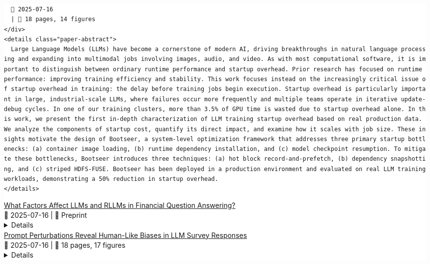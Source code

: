      📅 2025-07-16
      | 💬 18 pages, 14 figures
    </div>
    <details class="paper-abstract">
      Large Language Models (LLMs) have become a cornerstone of modern AI, driving breakthroughs in natural language processing and expanding into multimodal jobs involving images, audio, and video. As with most computational software, it is important to distinguish between ordinary runtime performance and startup overhead. Prior research has focused on runtime performance: improving training efficiency and stability. This work focuses instead on the increasingly critical issue of startup overhead in training: the delay before training jobs begin execution. Startup overhead is particularly important in large, industrial-scale LLMs, where failures occur more frequently and multiple teams operate in iterative update-debug cycles. In one of our training clusters, more than 3.5% of GPU time is wasted due to startup overhead alone. In this work, we present the first in-depth characterization of LLM training startup overhead based on real production data. We analyze the components of startup cost, quantify its direct impact, and examine how it scales with job size. These insights motivate the design of Bootseer, a system-level optimization framework that addresses three primary startup bottlenecks: (a) container image loading, (b) runtime dependency installation, and (c) model checkpoint resumption. To mitigate these bottlenecks, Bootseer introduces three techniques: (a) hot block record-and-prefetch, (b) dependency snapshotting, and (c) striped HDFS-FUSE. Bootseer has been deployed in a production environment and evaluated on real LLM training workloads, demonstrating a 50% reduction in startup overhead.
    </details>
</div>
<div class="paper-card">
    <div class="paper-title"><a href="http://arxiv.org/abs/2507.08339v2">What Factors Affect LLMs and RLLMs in Financial Question Answering?</a></div>
    <div class="paper-meta">
      📅 2025-07-16
      | 💬 Preprint
    </div>
    <details class="paper-abstract">
      Recently, the development of large language models (LLMs) and reasoning large language models (RLLMs) have gained considerable attention from many researchers. RLLMs enhance the reasoning capabilities of LLMs through Long Chain-of-Thought (Long CoT) processes, significantly improving the performance of LLMs in addressing complex problems. However, there are few works that systematically explore what methods can fully unlock the performance of LLMs and RLLMs within the financial domain. To investigate the impact of various methods on LLMs and RLLMs, we utilize five LLMs and three RLLMs to assess the effects of prompting methods, agentic frameworks, and multilingual alignment methods on financial question-answering tasks. Our research findings indicate: (1) Current prompting methods and agent frameworks enhance the performance of LLMs in financial question answering by simulating Long CoT; (2) RLLMs possess inherent Long CoT capabilities, which limits the effectiveness of conventional methods in further enhancing their performance; (3) Current advanced multilingual alignment methods primarily improve the multilingual performance of LLMs by extending the reasoning length, which yields minimal benefits for RLLMs. We hope that this study can serve as an important reference for LLMs and RLLMs in the field of financial question answering.
    </details>
</div>
<div class="paper-card">
    <div class="paper-title"><a href="http://arxiv.org/abs/2507.07188v2">Prompt Perturbations Reveal Human-Like Biases in LLM Survey Responses</a></div>
    <div class="paper-meta">
      📅 2025-07-16
      | 💬 18 pages, 17 figures
    </div>
    <details class="paper-abstract">